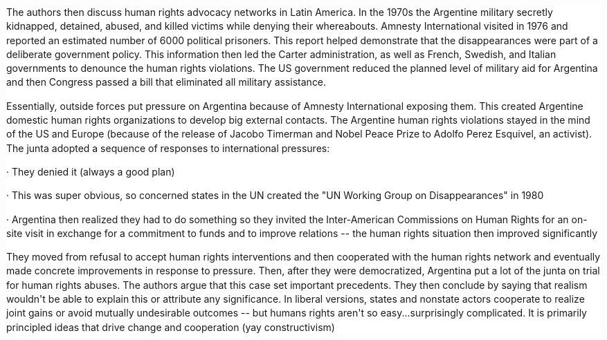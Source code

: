 The authors then discuss human rights advocacy networks in Latin
America. In the 1970s the Argentine military secretly kidnapped,
detained, abused, and killed victims while denying their whereabouts.
Amnesty International visited in 1976 and reported an estimated number
of 6000 political prisoners. This report helped demonstrate that the
disappearances were part of a deliberate government policy. This
information then led the Carter administration, as well as French,
Swedish, and Italian governments to denounce the human rights
violations. The US government reduced the planned level of military aid
for Argentina and then Congress passed a bill that eliminated all
military assistance.

Essentially, outside forces put pressure on Argentina because of Amnesty
International exposing them. This created Argentine domestic human
rights organizations to develop big external contacts. The Argentine
human rights violations stayed in the mind of the US and Europe (because
of the release of Jacobo Timerman and Nobel Peace Prize to Adolfo Perez
Esquivel, an activist). The junta adopted a sequence of responses to
international pressures:

· They denied it (always a good plan)

· This was super obvious, so concerned states in the UN created the "UN
Working Group on Disappearances" in 1980

· Argentina then realized they had to do something so they invited the
Inter-American Commissions on Human Rights for an on-site visit in
exchange for a commitment to funds and to improve relations -- the human
rights situation then improved significantly

They moved from refusal to accept human rights interventions and then
cooperated with the human rights network and eventually made concrete
improvements in response to pressure. Then, after they were
democratized, Argentina put a lot of the junta on trial for human rights
abuses. The authors argue that this case set important precedents. They
then conclude by saying that realism wouldn't be able to explain this or
attribute any significance. In liberal versions, states and nonstate
actors cooperate to realize joint gains or avoid mutually undesirable
outcomes -- but humans rights aren't so easy...surprisingly complicated.
It is primarily principled ideas that drive change and cooperation (yay
constructivism)
